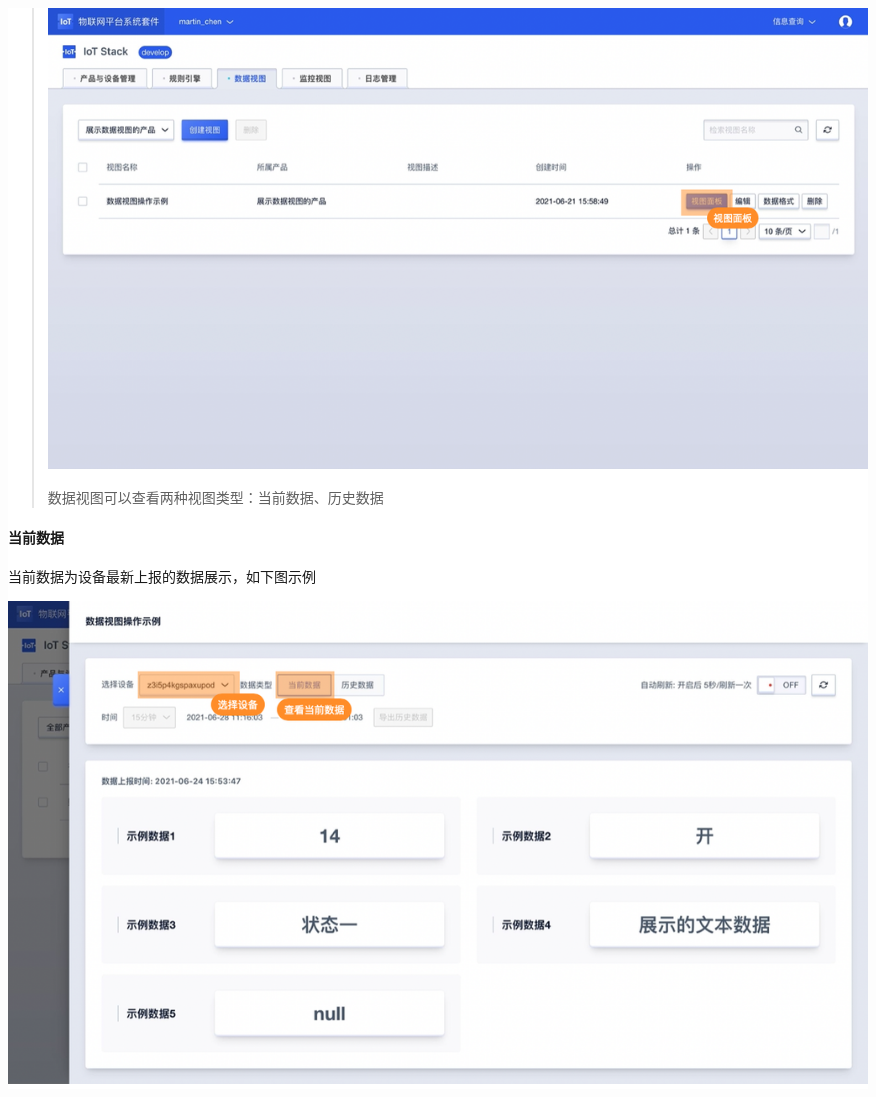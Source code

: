 > ![图片](../images/数据视图-12.png)
> 
> 数据视图可以查看两种视图类型：当前数据、历史数据

#### 当前数据

当前数据为设备最新上报的数据展示，如下图示例

![图片](../images/数据视图-13.png)
